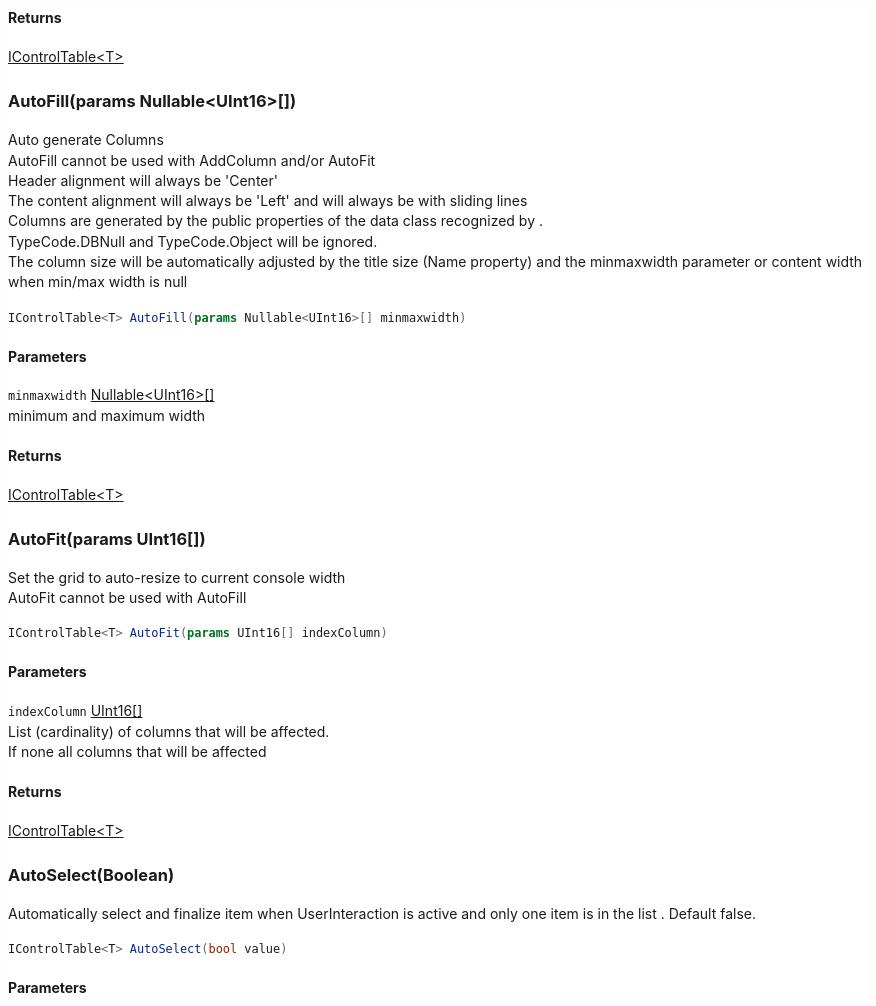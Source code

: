 #### Returns

[IControlTable&lt;T&gt;](./pplus.controls.icontroltable-1.md)

### <a id="methods-autofill"/>**AutoFill(params Nullable&lt;UInt16&gt;[])**

Auto generate Columns
 <br>AutoFill cannot be used with AddColumn and/or AutoFit<br>Header alignment will always be 'Center' <br>The content alignment will always be 'Left' and will always be with sliding lines<br>Columns are generated by the public properties of the data class recognized by .<br>TypeCode.DBNull and TypeCode.Object will be ignored.<br>The column size will be automatically adjusted by the title size (Name property) and the minmaxwidth parameter or content width when min/max width is null

```csharp
IControlTable<T> AutoFill(params Nullable<UInt16>[] minmaxwidth)
```

#### Parameters

`minmaxwidth` [Nullable&lt;UInt16&gt;[]](https://docs.microsoft.com/en-us/dotnet/api/system.nullable-1)<br>
minimum and maximum width

#### Returns

[IControlTable&lt;T&gt;](./pplus.controls.icontroltable-1.md)

### <a id="methods-autofit"/>**AutoFit(params UInt16[])**

Set the grid to auto-resize to current console width
 <br>AutoFit cannot be used with AutoFill

```csharp
IControlTable<T> AutoFit(params UInt16[] indexColumn)
```

#### Parameters

`indexColumn` [UInt16[]](https://docs.microsoft.com/en-us/dotnet/api/system.uint16)<br>
List (cardinality) of columns that will be affected.
 <br>If none all columns that will be affected

#### Returns

[IControlTable&lt;T&gt;](./pplus.controls.icontroltable-1.md)

### <a id="methods-autoselect"/>**AutoSelect(Boolean)**

Automatically select and finalize item when UserInteraction is active and only one item is in the list . Default false.

```csharp
IControlTable<T> AutoSelect(bool value)
```

#### Parameters
